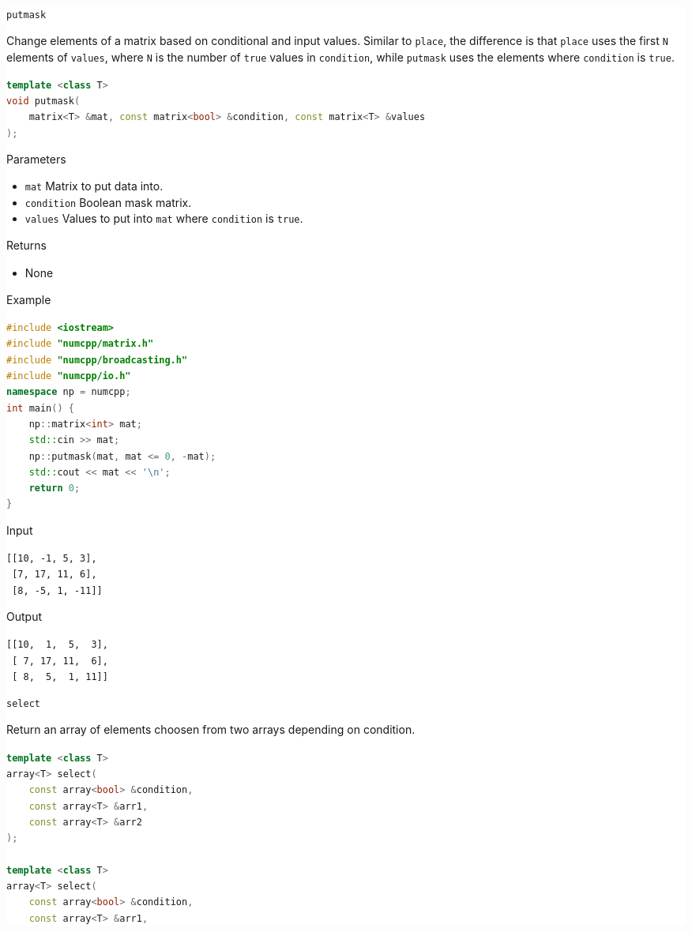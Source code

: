 `putmask`

Change elements of a matrix based on conditional and input values. Similar to
`place`, the difference is that `place` uses the first `N` elements of
`values`, where `N` is the number of `true` values in `condition`, while
`putmask` uses the elements where `condition` is `true`.
```cpp
template <class T>
void putmask(
    matrix<T> &mat, const matrix<bool> &condition, const matrix<T> &values
);
```

Parameters

* `mat` Matrix to put data into.
* `condition` Boolean mask matrix.
* `values` Values to put into `mat` where `condition` is `true`.

Returns

* None

Example

```cpp
#include <iostream>
#include "numcpp/matrix.h"
#include "numcpp/broadcasting.h"
#include "numcpp/io.h"
namespace np = numcpp;
int main() {
    np::matrix<int> mat;
    std::cin >> mat;
    np::putmask(mat, mat <= 0, -mat);
    std::cout << mat << '\n';
    return 0;
}
```

Input

```
[[10, -1, 5, 3],
 [7, 17, 11, 6],
 [8, -5, 1, -11]]
```

Output

```
[[10,  1,  5,  3],
 [ 7, 17, 11,  6],
 [ 8,  5,  1, 11]]
```

`select`

Return an array of elements choosen from two arrays depending on condition.
```cpp
template <class T>
array<T> select(
    const array<bool> &condition,
    const array<T> &arr1,
    const array<T> &arr2
);

template <class T>
array<T> select(
    const array<bool> &condition,
    const array<T> &arr1,
```